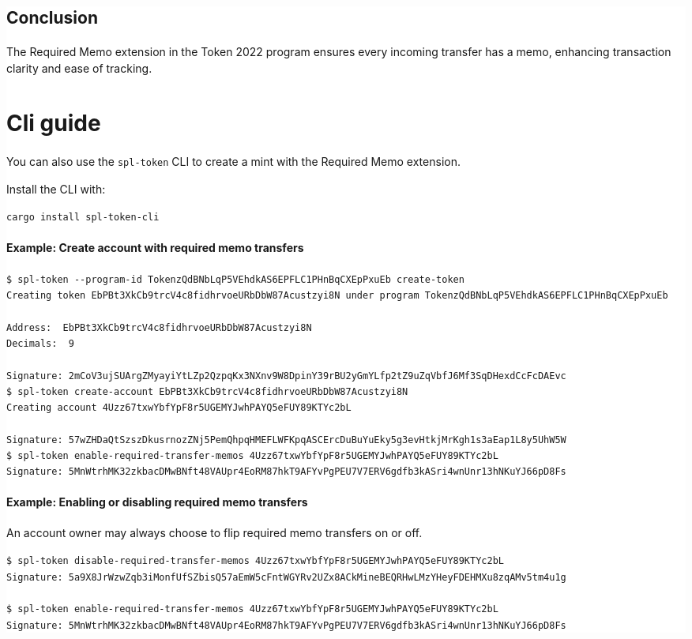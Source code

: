 ## Conclusion

The Required Memo extension in the Token 2022 program ensures every incoming transfer has a memo, enhancing transaction clarity and ease of tracking.

# Cli guide
You can also use the `spl-token` CLI to create a mint with the Required Memo extension.

Install the CLI with:
```shell
cargo install spl-token-cli
```

#### Example: Create account with required memo transfers

```console
$ spl-token --program-id TokenzQdBNbLqP5VEhdkAS6EPFLC1PHnBqCXEpPxuEb create-token
Creating token EbPBt3XkCb9trcV4c8fidhrvoeURbDbW87Acustzyi8N under program TokenzQdBNbLqP5VEhdkAS6EPFLC1PHnBqCXEpPxuEb

Address:  EbPBt3XkCb9trcV4c8fidhrvoeURbDbW87Acustzyi8N
Decimals:  9

Signature: 2mCoV3ujSUArgZMyayiYtLZp2QzpqKx3NXnv9W8DpinY39rBU2yGmYLfp2tZ9uZqVbfJ6Mf3SqDHexdCcFcDAEvc
$ spl-token create-account EbPBt3XkCb9trcV4c8fidhrvoeURbDbW87Acustzyi8N
Creating account 4Uzz67txwYbfYpF8r5UGEMYJwhPAYQ5eFUY89KTYc2bL

Signature: 57wZHDaQtSzszDkusrnozZNj5PemQhpqHMEFLWFKpqASCErcDuBuYuEky5g3evHtkjMrKgh1s3aEap1L8y5UhW5W
$ spl-token enable-required-transfer-memos 4Uzz67txwYbfYpF8r5UGEMYJwhPAYQ5eFUY89KTYc2bL
Signature: 5MnWtrhMK32zkbacDMwBNft48VAUpr4EoRM87hkT9AFYvPgPEU7V7ERV6gdfb3kASri4wnUnr13hNKuYJ66pD8Fs
```

#### Example: Enabling or disabling required memo transfers

An account owner may always choose to flip required memo transfers on or off.

```console
$ spl-token disable-required-transfer-memos 4Uzz67txwYbfYpF8r5UGEMYJwhPAYQ5eFUY89KTYc2bL
Signature: 5a9X8JrWzwZqb3iMonfUfSZbisQ57aEmW5cFntWGYRv2UZx8ACkMineBEQRHwLMzYHeyFDEHMXu8zqAMv5tm4u1g

$ spl-token enable-required-transfer-memos 4Uzz67txwYbfYpF8r5UGEMYJwhPAYQ5eFUY89KTYc2bL
Signature: 5MnWtrhMK32zkbacDMwBNft48VAUpr4EoRM87hkT9AFYvPgPEU7V7ERV6gdfb3kASri4wnUnr13hNKuYJ66pD8Fs
```
